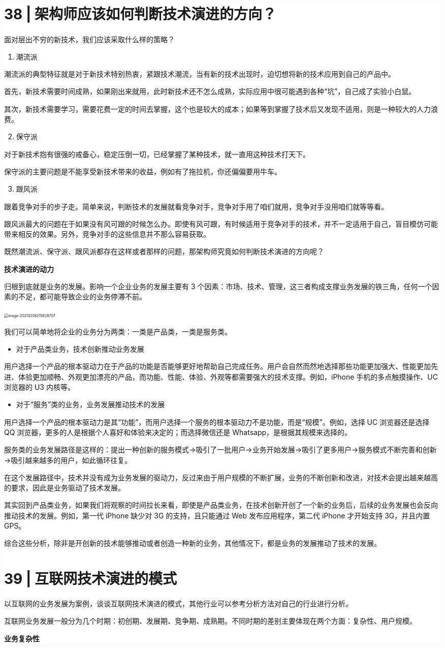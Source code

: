 # 38 | 架构师应该如何判断技术演进的方向？

面对层出不穷的新技术，我们应该采取什么样的策略？

1. 潮流派

潮流派的典型特征就是对于新技术特别热衷，紧跟技术潮流，当有新的技术出现时，迫切想将新的技术应用到自己的产品中。

首先，新技术需要时间成熟，如果刚出来就用，此时新技术还不怎么成熟，实际应用中很可能遇到各种“坑”，自己成了实验小白鼠。

其次，新技术需要学习，需要花费一定的时间去掌握，这个也是较大的成本；如果等到掌握了技术后又发现不适用，则是一种较大的人力浪费。

2. 保守派

对于新技术抱有很强的戒备心，稳定压倒一切，已经掌握了某种技术，就一直用这种技术打天下。

保守派的主要问题是不能享受新技术带来的收益，例如有了拖拉机，你还偏偏要用牛车。

3. 跟风派

跟着竞争对手的步子走。简单来说，判断技术的发展就看竞争对手，竞争对手用了咱们就用，竞争对手没用咱们就等等看。

跟风派最大的问题在于如果没有风可跟的时候怎么办。即使有风可跟，有时候适用于竞争对手的技术，并不一定适用于自己，盲目模仿可能带来相反的效果。另外，竞争对手的这些信息并不那么容易获取。

既然潮流派、保守派、跟风派都存在这样或者那样的问题，那架构师究竟如何判断技术演进的方向呢？

**技术演进的动力**

归根到底就是业务的发展。影响一个企业业务的发展主要有 3 个因素：市场、技术、管理，这三者构成支撑业务发展的铁三角，任何一个因素的不足，都可能导致企业的业务停滞不前。

<img src="https://gitee.com/yanglu_u/ImgRepository/raw/master/images/20210208215828.png" alt="image-20210208215828707" style="zoom: 50%;" />

我们可以简单地将企业的业务分为两类：一类是产品类，一类是服务类。

- 对于产品类业务，技术创新推动业务发展

用户选择一个产品的根本驱动力在于产品的功能是否能够更好地帮助自己完成任务。用户会自然而然地选择那些功能更加强大、性能更加先进、体验更加顺畅、外观更加漂亮的产品，而功能、性能、体验、外观等都需要强大的技术支撑。例如，iPhone 手机的多点触摸操作、UC 浏览器的 U3 内核等。

- 对于“服务”类的业务，业务发展推动技术的发展

用户选择一个产品的根本驱动力是其“功能”，而用户选择一个服务的根本驱动力不是功能，而是“规模”。例如，选择 UC 浏览器还是选择 QQ 浏览器，更多的人是根据个人喜好和体验来决定的；而选择微信还是 Whatsapp，是根据其规模来选择的。

服务类的业务发展路径是这样的：提出一种创新的服务模式→吸引了一批用户→业务开始发展→吸引了更多用户→服务模式不断完善和创新→吸引越来越多的用户，如此循环往复。

在这个发展路径中，技术并没有成为业务发展的驱动力，反过来由于用户规模的不断扩展，业务的不断创新和改进，对技术会提出越来越高的要求，因此是业务驱动了技术发展。

其实回到产品类业务，如果我们将观察的时间拉长来看，即使是产品类业务，在技术创新开创了一个新的业务后，后续的业务发展也会反向推动技术的发展。例如，第一代 iPhone 缺少对 3G 的支持，且只能通过 Web 发布应用程序，第二代 iPhone 才开始支持 3G，并且内置 GPS。

综合这些分析，除非是开创新的技术能够推动或者创造一种新的业务，其他情况下，都是业务的发展推动了技术的发展。

# 39 | 互联网技术演进的模式

以互联网的业务发展为案例，谈谈互联网技术演进的模式，其他行业可以参考分析方法对自己的行业进行分析。

互联网业务发展一般分为几个时期：初创期、发展期、竞争期、成熟期。不同时期的差别主要体现在两个方面：复杂性、用户规模。

**业务复杂性**
